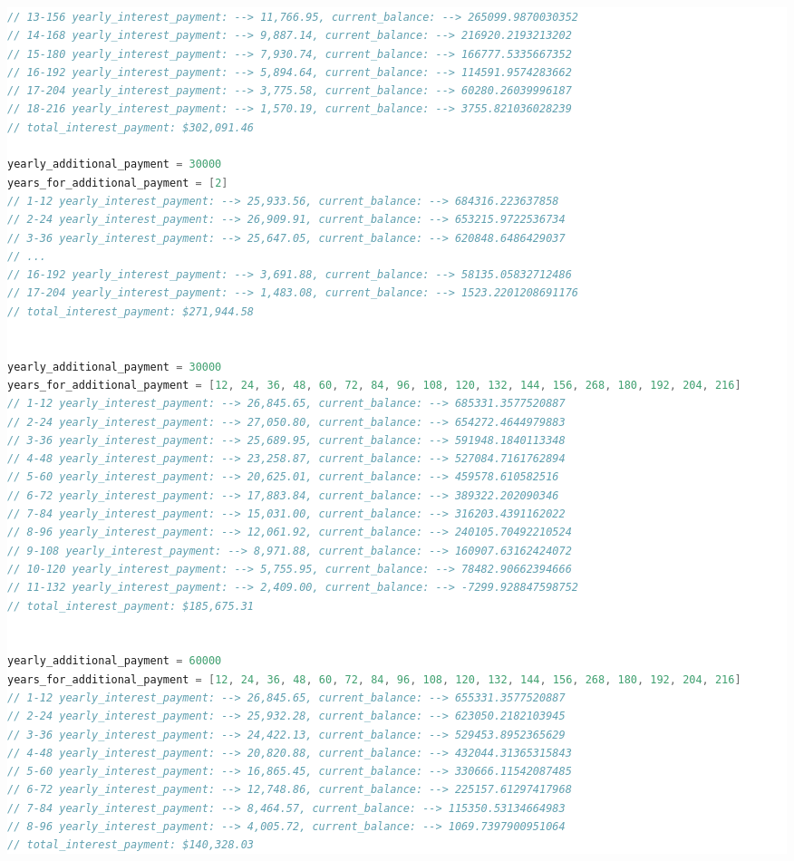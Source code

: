 ```java
// 13-156 yearly_interest_payment: --> 11,766.95, current_balance: --> 265099.9870030352
// 14-168 yearly_interest_payment: --> 9,887.14, current_balance: --> 216920.2193213202
// 15-180 yearly_interest_payment: --> 7,930.74, current_balance: --> 166777.5335667352
// 16-192 yearly_interest_payment: --> 5,894.64, current_balance: --> 114591.9574283662
// 17-204 yearly_interest_payment: --> 3,775.58, current_balance: --> 60280.26039996187
// 18-216 yearly_interest_payment: --> 1,570.19, current_balance: --> 3755.821036028239
// total_interest_payment: $302,091.46

yearly_additional_payment = 30000
years_for_additional_payment = [2]
// 1-12 yearly_interest_payment: --> 25,933.56, current_balance: --> 684316.223637858
// 2-24 yearly_interest_payment: --> 26,909.91, current_balance: --> 653215.9722536734
// 3-36 yearly_interest_payment: --> 25,647.05, current_balance: --> 620848.6486429037
// ...
// 16-192 yearly_interest_payment: --> 3,691.88, current_balance: --> 58135.05832712486
// 17-204 yearly_interest_payment: --> 1,483.08, current_balance: --> 1523.2201208691176
// total_interest_payment: $271,944.58


yearly_additional_payment = 30000
years_for_additional_payment = [12, 24, 36, 48, 60, 72, 84, 96, 108, 120, 132, 144, 156, 268, 180, 192, 204, 216]
// 1-12 yearly_interest_payment: --> 26,845.65, current_balance: --> 685331.3577520887
// 2-24 yearly_interest_payment: --> 27,050.80, current_balance: --> 654272.4644979883
// 3-36 yearly_interest_payment: --> 25,689.95, current_balance: --> 591948.1840113348
// 4-48 yearly_interest_payment: --> 23,258.87, current_balance: --> 527084.7161762894
// 5-60 yearly_interest_payment: --> 20,625.01, current_balance: --> 459578.610582516
// 6-72 yearly_interest_payment: --> 17,883.84, current_balance: --> 389322.202090346
// 7-84 yearly_interest_payment: --> 15,031.00, current_balance: --> 316203.4391162022
// 8-96 yearly_interest_payment: --> 12,061.92, current_balance: --> 240105.70492210524
// 9-108 yearly_interest_payment: --> 8,971.88, current_balance: --> 160907.63162424072
// 10-120 yearly_interest_payment: --> 5,755.95, current_balance: --> 78482.90662394666
// 11-132 yearly_interest_payment: --> 2,409.00, current_balance: --> -7299.928847598752
// total_interest_payment: $185,675.31


yearly_additional_payment = 60000
years_for_additional_payment = [12, 24, 36, 48, 60, 72, 84, 96, 108, 120, 132, 144, 156, 268, 180, 192, 204, 216]
// 1-12 yearly_interest_payment: --> 26,845.65, current_balance: --> 655331.3577520887
// 2-24 yearly_interest_payment: --> 25,932.28, current_balance: --> 623050.2182103945
// 3-36 yearly_interest_payment: --> 24,422.13, current_balance: --> 529453.8952365629
// 4-48 yearly_interest_payment: --> 20,820.88, current_balance: --> 432044.31365315843
// 5-60 yearly_interest_payment: --> 16,865.45, current_balance: --> 330666.11542087485
// 6-72 yearly_interest_payment: --> 12,748.86, current_balance: --> 225157.61297417968
// 7-84 yearly_interest_payment: --> 8,464.57, current_balance: --> 115350.53134664983
// 8-96 yearly_interest_payment: --> 4,005.72, current_balance: --> 1069.7397900951064
// total_interest_payment: $140,328.03
```

